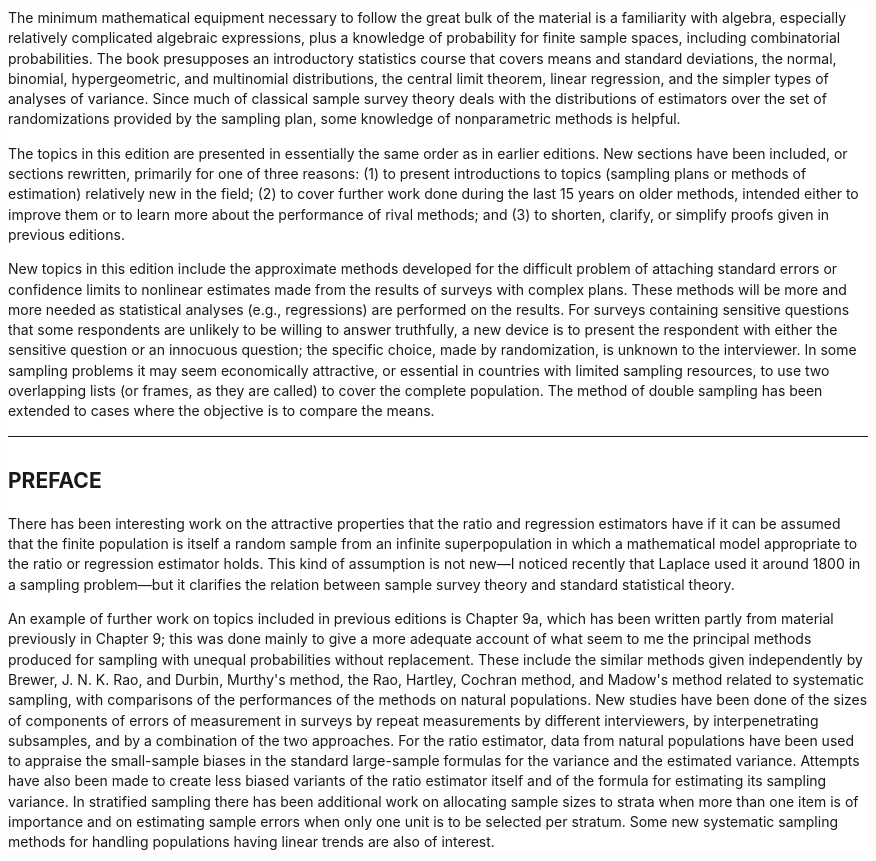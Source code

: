 The minimum mathematical equipment necessary to follow the great bulk of the material is a familiarity with algebra, especially relatively complicated algebraic expressions, plus a knowledge of probability for finite sample spaces, including combinatorial probabilities. The book presupposes an introductory statistics course that covers means and standard deviations, the normal, binomial, hypergeometric, and multinomial distributions, the central limit theorem, linear regression, and the simpler types of analyses of variance. Since much of classical sample survey theory deals with the distributions of estimators over the set of randomizations provided by the sampling plan, some knowledge of nonparametric methods is helpful.

The topics in this edition are presented in essentially the same order as in earlier editions. New sections have been included, or sections rewritten, primarily for one of three reasons: (1) to present introductions to topics (sampling plans or methods of estimation) relatively new in the field; (2) to cover further work done during the last 15 years on older methods, intended either to improve them or to learn more about the performance of rival methods; and (3) to shorten, clarify, or simplify proofs given in previous editions.

New topics in this edition include the approximate methods developed for the difficult problem of attaching standard errors or confidence limits to nonlinear estimates made from the results of surveys with complex plans. These methods will be more and more needed as statistical analyses (e.g., regressions) are performed on the results. For surveys containing sensitive questions that some respondents are unlikely to be willing to answer truthfully, a new device is to present the respondent with either the sensitive question or an innocuous question; the specific choice, made by randomization, is unknown to the interviewer. In some sampling problems it may seem economically attractive, or essential in countries with limited sampling resources, to use two overlapping lists (or frames, as they are called) to cover the complete population. The method of double sampling has been extended to cases where the objective is to compare the means.

---

## PREFACE

There has been interesting work on the attractive properties that the ratio and regression estimators have if it can be assumed that the finite population is itself a random sample from an infinite superpopulation in which a mathematical model appropriate to the ratio or regression estimator holds. This kind of assumption is not new—I noticed recently that Laplace used it around 1800 in a sampling problem—but it clarifies the relation between sample survey theory and standard statistical theory.

An example of further work on topics included in previous editions is Chapter 9a, which has been written partly from material previously in Chapter 9; this was done mainly to give a more adequate account of what seem to me the principal methods produced for sampling with unequal probabilities without replacement. These include the similar methods given independently by Brewer, J. N. K. Rao, and Durbin, Murthy's method, the Rao, Hartley, Cochran method, and Madow's method related to systematic sampling, with comparisons of the performances of the methods on natural populations. New studies have been done of the sizes of components of errors of measurement in surveys by repeat measurements by different interviewers, by interpenetrating subsamples, and by a combination of the two approaches. For the ratio estimator, data from natural populations have been used to appraise the small-sample biases in the standard large-sample formulas for the variance and the estimated variance. Attempts have also been made to create less biased variants of the ratio estimator itself and of the formula for estimating its sampling variance. In stratified sampling there has been additional work on allocating sample sizes to strata when more than one item is of importance and on estimating sample errors when only one unit is to be selected per stratum. Some new systematic sampling methods for handling populations having linear trends are also of interest.
